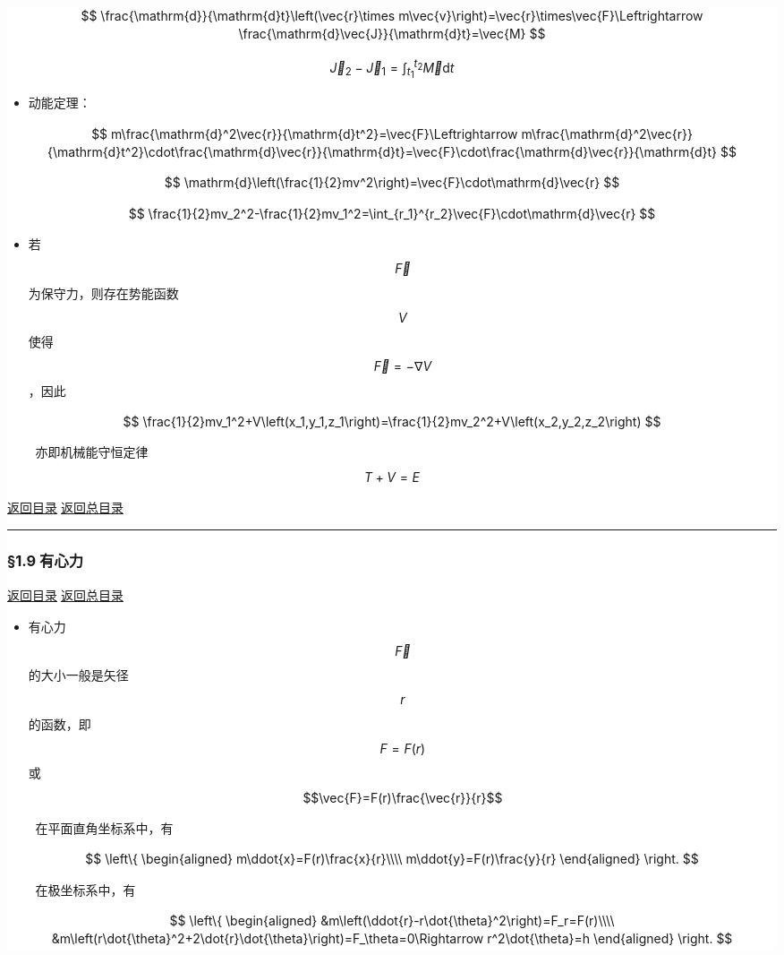 $$
\frac{\mathrm{d}}{\mathrm{d}t}\left(\vec{r}\times m\vec{v}\right)=\vec{r}\times\vec{F}\Leftrightarrow \frac{\mathrm{d}\vec{J}}{\mathrm{d}t}=\vec{M}
$$

$$
\vec{J}_2-\vec{J}_1=\int_{t_1}^{t_2}\vec{M}\mathrm{d}t
$$

* 动能定理：

$$
m\frac{\mathrm{d}^2\vec{r}}{\mathrm{d}t^2}=\vec{F}\Leftrightarrow m\frac{\mathrm{d}^2\vec{r}}{\mathrm{d}t^2}\cdot\frac{\mathrm{d}\vec{r}}{\mathrm{d}t}=\vec{F}\cdot\frac{\mathrm{d}\vec{r}}{\mathrm{d}t}
$$

$$
\mathrm{d}\left(\frac{1}{2}mv^2\right)=\vec{F}\cdot\mathrm{d}\vec{r}
$$

$$
\frac{1}{2}mv_2^2-\frac{1}{2}mv_1^2=\int_{r_1}^{r_2}\vec{F}\cdot\mathrm{d}\vec{r}
$$

* 若$$\vec{F}$$为保守力，则存在势能函数$$V$$使得$$\vec{F}=-\nabla V$$，因此

$$
\frac{1}{2}mv_1^2+V\left(x_1,y_1,z_1\right)=\frac{1}{2}mv_2^2+V\left(x_2,y_2,z_2\right)
$$

&nbsp;&nbsp;&nbsp;&nbsp;&nbsp;&nbsp;&nbsp;&nbsp;亦即机械能守恒定律$$T+V=E$$

[返回目录](#1.0) [返回总目录](#0.0)

---

### <h19 id='1.9'>§1.9 有心力</h19>

[返回目录](#1.0) [返回总目录](#0.0)

* 有心力$$\vec{F}$$的大小一般是矢径$$r$$的函数，即$$F=F(r)$$或$$\vec{F}=F(r)\frac{\vec{r}}{r}$$

&nbsp;&nbsp;&nbsp;&nbsp;&nbsp;&nbsp;&nbsp;&nbsp;在平面直角坐标系中，有

$$
\left\{
\begin{aligned}
m\ddot{x}=F(r)\frac{x}{r}\\\\
m\ddot{y}=F(r)\frac{y}{r}
\end{aligned}
\right.
$$

&nbsp;&nbsp;&nbsp;&nbsp;&nbsp;&nbsp;&nbsp;&nbsp;在极坐标系中，有

$$
\left\{
\begin{aligned}
&m\left(\ddot{r}-r\dot{\theta}^2\right)=F_r=F(r)\\\\
&m\left(r\dot{\theta}^2+2\dot{r}\dot{\theta}\right)=F_\theta=0\Rightarrow r^2\dot{\theta}=h
\end{aligned}
\right.
$$

